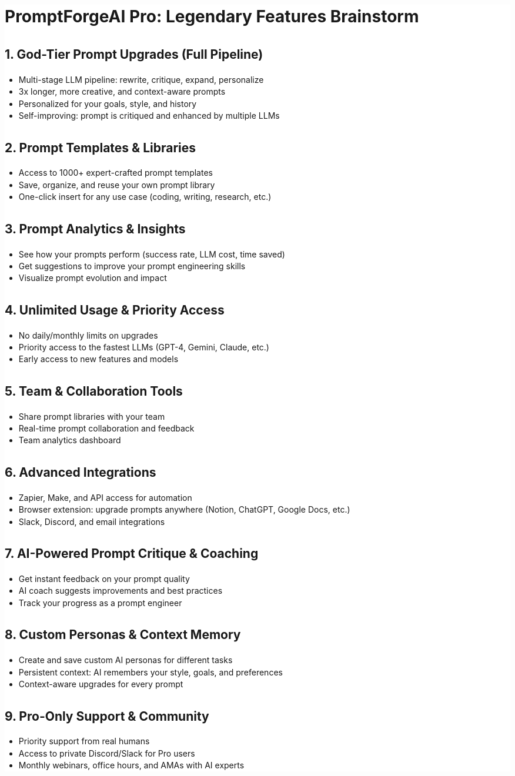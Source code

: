 # PromptForgeAI Pro: Legendary Features Brainstorm

## 1. God-Tier Prompt Upgrades (Full Pipeline)
- Multi-stage LLM pipeline: rewrite, critique, expand, personalize
- 3x longer, more creative, and context-aware prompts
- Personalized for your goals, style, and history
- Self-improving: prompt is critiqued and enhanced by multiple LLMs

## 2. Prompt Templates & Libraries
- Access to 1000+ expert-crafted prompt templates
- Save, organize, and reuse your own prompt library
- One-click insert for any use case (coding, writing, research, etc.)

## 3. Prompt Analytics & Insights
- See how your prompts perform (success rate, LLM cost, time saved)
- Get suggestions to improve your prompt engineering skills
- Visualize prompt evolution and impact

## 4. Unlimited Usage & Priority Access
- No daily/monthly limits on upgrades
- Priority access to the fastest LLMs (GPT-4, Gemini, Claude, etc.)
- Early access to new features and models

## 5. Team & Collaboration Tools
- Share prompt libraries with your team
- Real-time prompt collaboration and feedback
- Team analytics dashboard

## 6. Advanced Integrations
- Zapier, Make, and API access for automation
- Browser extension: upgrade prompts anywhere (Notion, ChatGPT, Google Docs, etc.)
- Slack, Discord, and email integrations

## 7. AI-Powered Prompt Critique & Coaching
- Get instant feedback on your prompt quality
- AI coach suggests improvements and best practices
- Track your progress as a prompt engineer

## 8. Custom Personas & Context Memory
- Create and save custom AI personas for different tasks
- Persistent context: AI remembers your style, goals, and preferences
- Context-aware upgrades for every prompt

## 9. Pro-Only Support & Community
- Priority support from real humans
- Access to private Discord/Slack for Pro users
- Monthly webinars, office hours, and AMAs with AI experts
